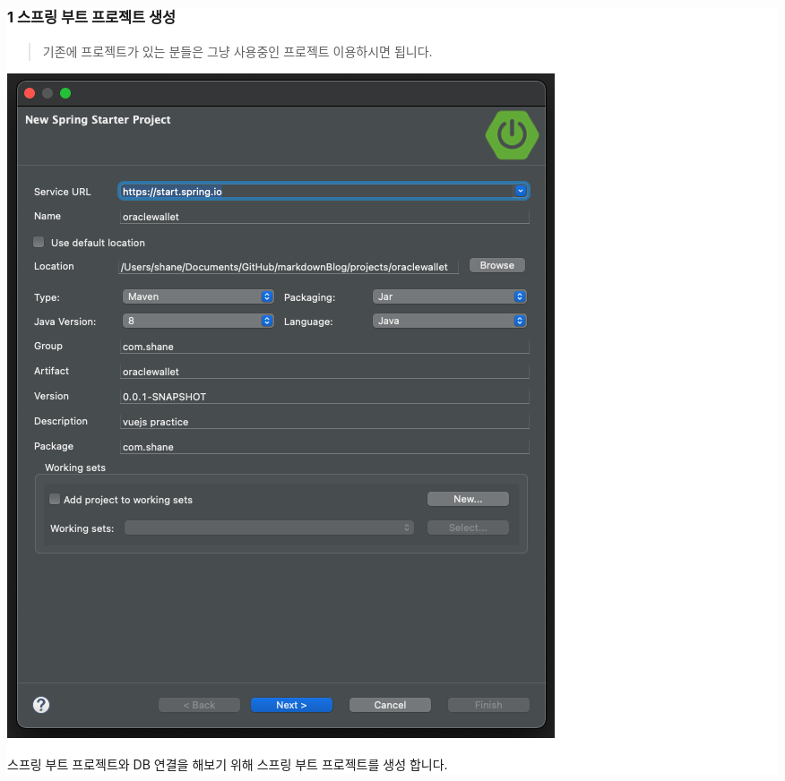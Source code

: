 ### 1 스프링 부트 프로젝트 생성

> 기존에 프로젝트가 있는 분들은 그냥 사용중인 프로젝트 이용하시면 됩니다.

![image-20210821095232354](https://raw.githubusercontent.com/Shane-Park/markdownBlog/master/database/oracle/wallet.assets/image-20210821095232354.png)

스프링 부트 프로젝트와 DB 연결을 해보기 위해 스프링 부트 프로젝트를 생성 합니다.

### 	
